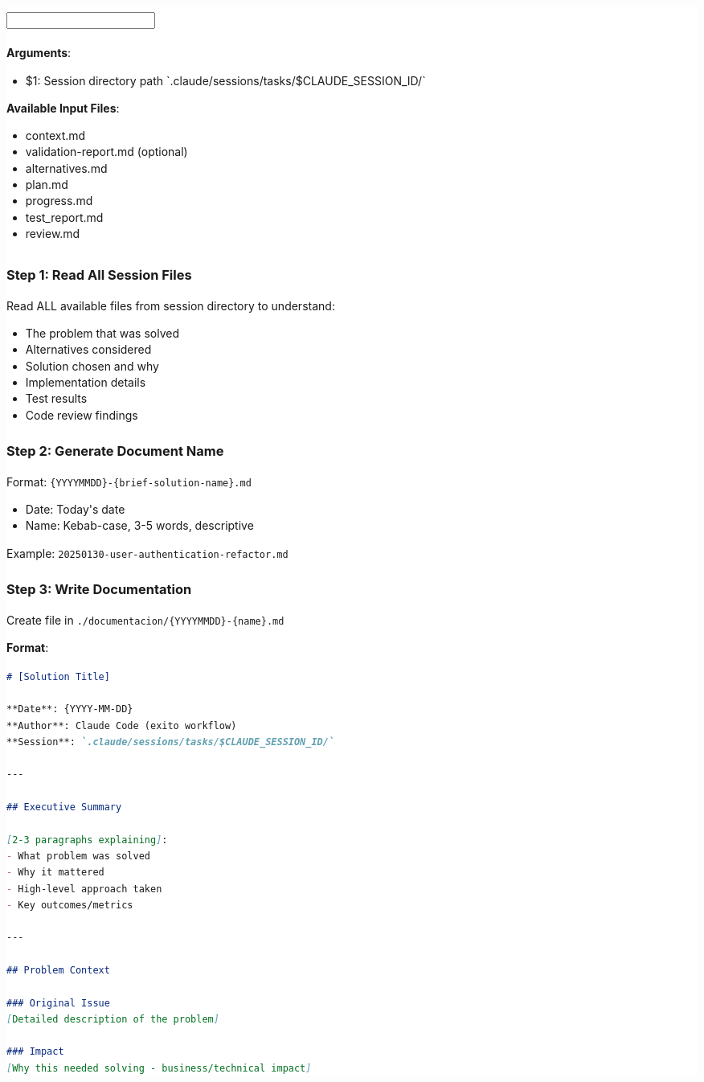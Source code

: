 ## <input>
**Arguments**:
- $1: Session directory path `.claude/sessions/tasks/$CLAUDE_SESSION_ID/`

**Available Input Files**:
- context.md
- validation-report.md (optional)
- alternatives.md
- plan.md
- progress.md
- test_report.md
- review.md
</input>

## <workflow>

### Step 1: Read All Session Files
Read ALL available files from session directory to understand:
- The problem that was solved
- Alternatives considered
- Solution chosen and why
- Implementation details
- Test results
- Code review findings

### Step 2: Generate Document Name
Format: `{YYYYMMDD}-{brief-solution-name}.md`
- Date: Today's date
- Name: Kebab-case, 3-5 words, descriptive

Example: `20250130-user-authentication-refactor.md`

### Step 3: Write Documentation
Create file in `./documentacion/{YYYYMMDD}-{name}.md`

**Format**:
```markdown
# [Solution Title]

**Date**: {YYYY-MM-DD}
**Author**: Claude Code (exito workflow)
**Session**: `.claude/sessions/tasks/$CLAUDE_SESSION_ID/`

---

## Executive Summary

[2-3 paragraphs explaining]:
- What problem was solved
- Why it mattered
- High-level approach taken
- Key outcomes/metrics

---

## Problem Context

### Original Issue
[Detailed description of the problem]

### Impact
[Why this needed solving - business/technical impact]

```